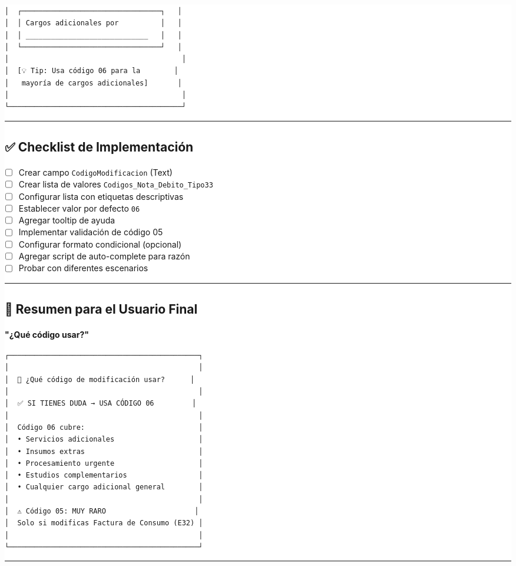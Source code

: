```
│  ┌─────────────────────────────────┐   │
│  │ Cargos adicionales por          │   │
│  │ _____________________________   │   │
│  └─────────────────────────────────┘   │
│                                         │
│  [💡 Tip: Usa código 06 para la        │
│   mayoría de cargos adicionales]       │
│                                         │
└─────────────────────────────────────────┘
```

---

## ✅ **Checklist de Implementación**

- [ ] Crear campo `CodigoModificacion` (Text)
- [ ] Crear lista de valores `Codigos_Nota_Debito_Tipo33`
- [ ] Configurar lista con etiquetas descriptivas
- [ ] Establecer valor por defecto `06`
- [ ] Agregar tooltip de ayuda
- [ ] Implementar validación de código 05
- [ ] Configurar formato condicional (opcional)
- [ ] Agregar script de auto-complete para razón
- [ ] Probar con diferentes escenarios

---

## 🎯 **Resumen para el Usuario Final**

**"¿Qué código usar?"**

```
┌─────────────────────────────────────────────┐
│                                             │
│  🎯 ¿Qué código de modificación usar?      │
│                                             │
│  ✅ SI TIENES DUDA → USA CÓDIGO 06         │
│                                             │
│  Código 06 cubre:                           │
│  • Servicios adicionales                    │
│  • Insumos extras                           │
│  • Procesamiento urgente                    │
│  • Estudios complementarios                 │
│  • Cualquier cargo adicional general        │
│                                             │
│  ⚠️ Código 05: MUY RARO                     │
│  Solo si modificas Factura de Consumo (E32) │
│                                             │
└─────────────────────────────────────────────┘
```

---

